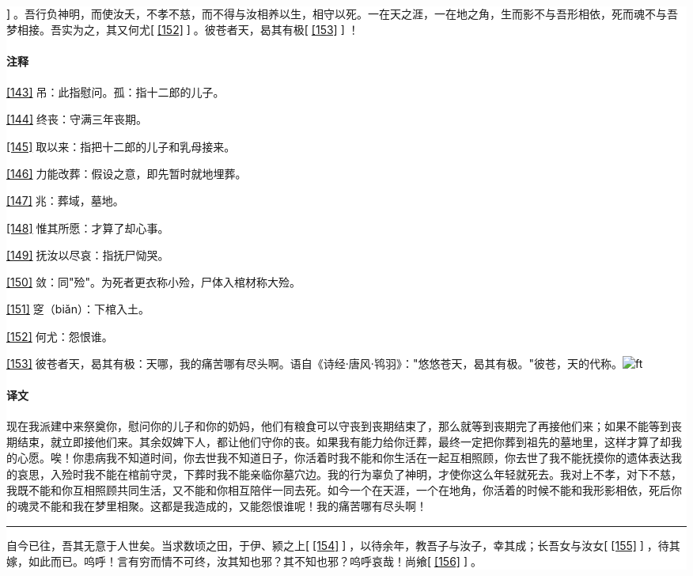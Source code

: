 ]
。吾行负神明，而使汝夭，不孝不慈，而不得与汝相养以生，相守以死。一在天之涯，一在地之角，生而影不与吾形相依，死而魂不与吾梦相接。吾实为之，其又何尤[
[\[152\]](#note_152)
] 。彼苍者天，曷其有极[
[\[153\]](#note_153)
] ！

#### 注释 

[\[143\]](#noteBack_143)
吊：此指慰问。孤：指十二郎的儿子。

[\[144\]](#noteBack_144)
终丧：守满三年丧期。

[\[145\]](#noteBack_145)
取以来：指把十二郎的儿子和乳母接来。

[\[146\]](#noteBack_146)
力能改葬：假设之意，即先暂时就地埋葬。

[\[147\]](#noteBack_147)
兆：葬域，墓地。

[\[148\]](#noteBack_148)
惟其所愿：才算了却心事。

[\[149\]](#noteBack_149)
抚汝以尽哀：指抚尸恸哭。

[\[150\]](#noteBack_150)
敛：同"殓"。为死者更衣称小殓，尸体入棺材称大殓。

[\[151\]](#noteBack_151)
窆（biǎn）：下棺入土。

[\[152\]](#noteBack_152)
何尤：怨恨谁。

[\[153\]](#noteBack_153)
彼苍者天，曷其有极：天哪，我的痛苦哪有尽头啊。语自《诗经·唐风·鸨羽》："悠悠苍天，曷其有极。"彼苍，天的代称。![ft](@media/Image00002.jpg)

#### 译文 

现在我派建中来祭奠你，慰问你的儿子和你的奶妈，他们有粮食可以守丧到丧期结束了，那么就等到丧期完了再接他们来；如果不能等到丧期结束，就立即接他们来。其余奴婢下人，都让他们守你的丧。如果我有能力给你迁葬，最终一定把你葬到祖先的墓地里，这样才算了却我的心愿。唉！你患病我不知道时间，你去世我不知道日子，你活着时我不能和你生活在一起互相照顾，你去世了我不能抚摸你的遗体表达我的哀思，入殓时我不能在棺前守灵，下葬时我不能亲临你墓穴边。我的行为辜负了神明，才使你这么年轻就死去。我对上不孝，对下不慈，我既不能和你互相照顾共同生活，又不能和你相互陪伴一同去死。如今一个在天涯，一个在地角，你活着的时候不能和我形影相依，死后你的魂灵不能和我在梦里相聚。这都是我造成的，又能怨恨谁呢！我的痛苦哪有尽头啊！

------------------------------------------------------------------------

自今已往，吾其无意于人世矣。当求数顷之田，于伊、颍之上[
[\[154\]](#note_154)
] ，以待余年，教吾子与汝子，幸其成；长吾女与汝女[
[\[155\]](#note_155)
]
，待其嫁，如此而已。呜呼！言有穷而情不可终，汝其知也邪？其不知也邪？呜呼哀哉！尚飨[
[\[156\]](#note_156)
] 。
